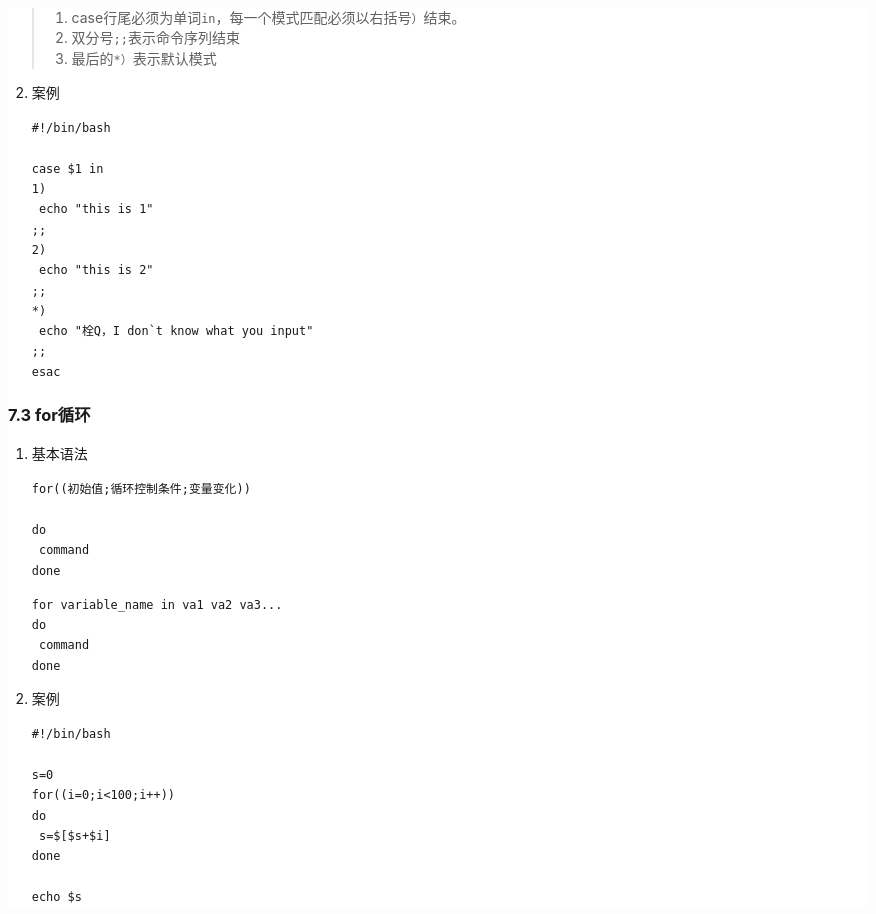    > 1.  case行尾必须为单词`in`，每一个模式匹配必须以右括号`）`结束。
   > 2. 双分号`;;`表示命令序列结束
   > 3. 最后的`*）`表示默认模式

2. 案例

   ```shell
   #!/bin/bash
   
   case $1 in 
   1)
   	echo "this is 1"
   ;;
   2)
   	echo "this is 2"
   ;;
   *)
   	echo "栓Q，I don`t know what you input"
   ;;
   esac
   ```

### 7.3 for循环

1. 基本语法

   ```shell
   for((初始值;循环控制条件;变量变化))
   
   do
   	command
   done
   ```

   ```shell
   for variable_name in va1 va2 va3...
   do
   	command
   done
   ```

   > 





1. 案例

   ```shell
   #!/bin/bash
   
   s=0
   for((i=0;i<100;i++))
   do
   	s=$[$s+$i]
   done
   
   echo $s
   ```
